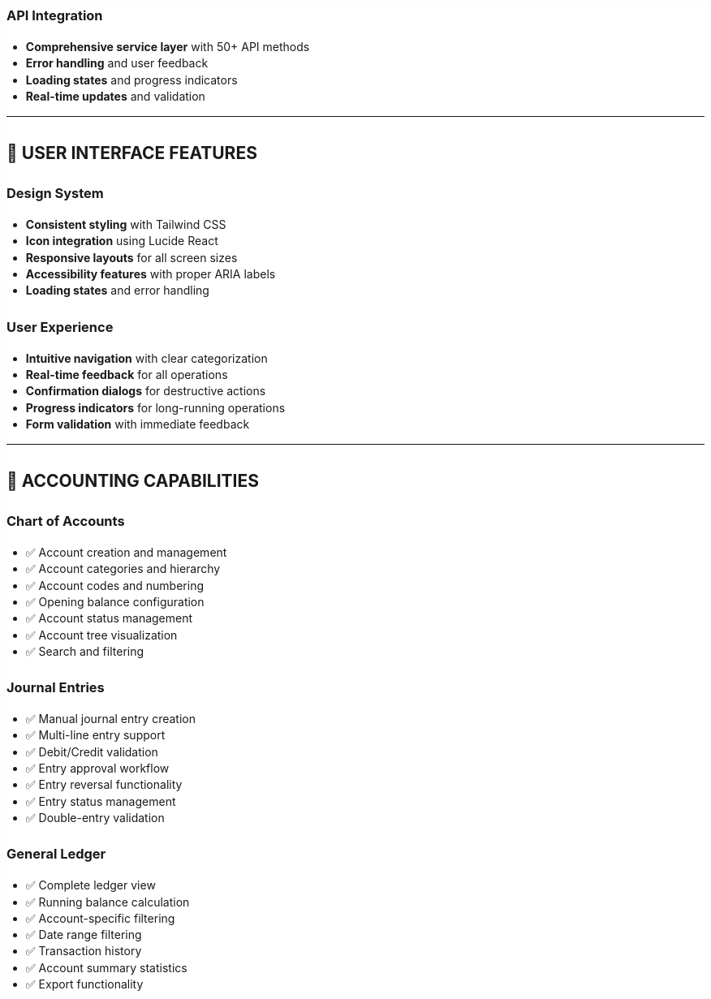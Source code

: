 ### **API Integration**
- **Comprehensive service layer** with 50+ API methods
- **Error handling** and user feedback
- **Loading states** and progress indicators
- **Real-time updates** and validation

---

## 🎨 USER INTERFACE FEATURES

### **Design System**
- **Consistent styling** with Tailwind CSS
- **Icon integration** using Lucide React
- **Responsive layouts** for all screen sizes
- **Accessibility features** with proper ARIA labels
- **Loading states** and error handling

### **User Experience**
- **Intuitive navigation** with clear categorization
- **Real-time feedback** for all operations
- **Confirmation dialogs** for destructive actions
- **Progress indicators** for long-running operations
- **Form validation** with immediate feedback

---

## 🔧 ACCOUNTING CAPABILITIES

### **Chart of Accounts**
- ✅ Account creation and management
- ✅ Account categories and hierarchy
- ✅ Account codes and numbering
- ✅ Opening balance configuration
- ✅ Account status management
- ✅ Account tree visualization
- ✅ Search and filtering

### **Journal Entries**
- ✅ Manual journal entry creation
- ✅ Multi-line entry support
- ✅ Debit/Credit validation
- ✅ Entry approval workflow
- ✅ Entry reversal functionality
- ✅ Entry status management
- ✅ Double-entry validation

### **General Ledger**
- ✅ Complete ledger view
- ✅ Running balance calculation
- ✅ Account-specific filtering
- ✅ Date range filtering
- ✅ Transaction history
- ✅ Account summary statistics
- ✅ Export functionality

